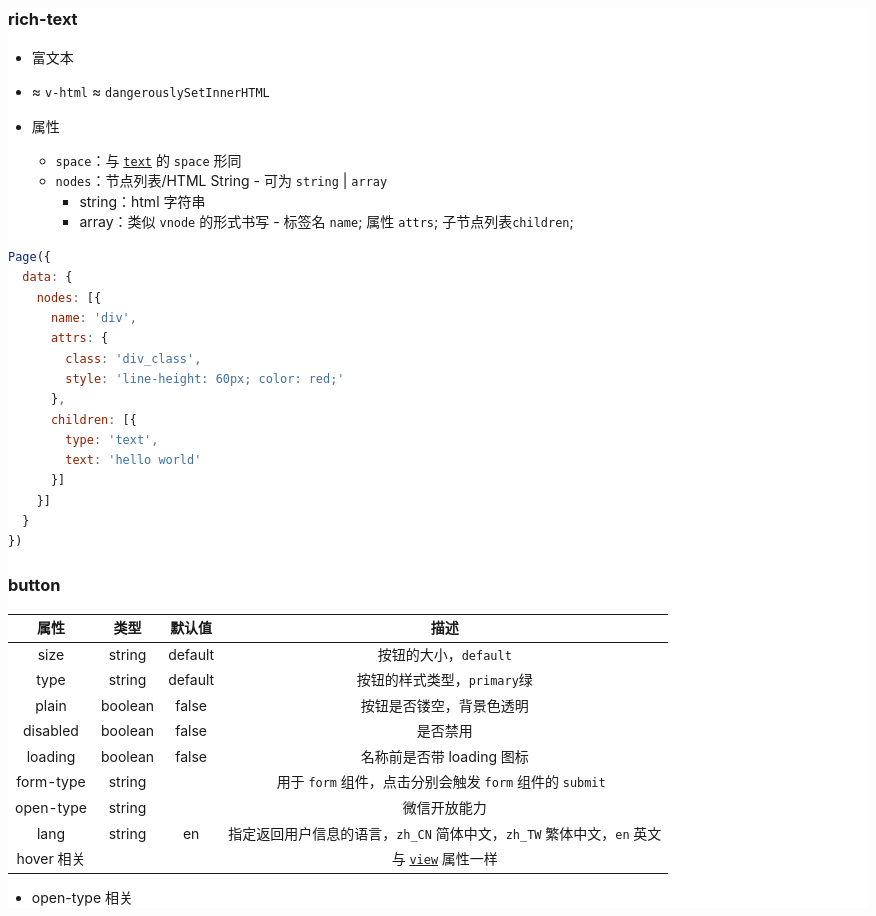 

### rich-text

+ 富文本
+ ≈ `v-html` ≈ `dangerouslySetInnerHTML`

+ 属性
  + `space`：与 [`text`](#text) 的 `space` 形同
  + `nodes`：节点列表/HTML String - 可为 `string` | `array`
    + string：html 字符串
    + array：类似 `vnode` 的形式书写 - 标签名 `name`; 属性 `attrs`; 子节点列表`children`;

```javascript
Page({
  data: {
    nodes: [{
      name: 'div',
      attrs: {
        class: 'div_class',
        style: 'line-height: 60px; color: red;'
      },
      children: [{
        type: 'text',
        text: 'hello world'
      }]
    }]
  }
})
```



### button

|    属性    |  类型   | 默认值  |                             描述                             |
| :--------: | :-----: | :-----: | :----------------------------------------------------------: |
|    size    | string  | default |                    按钮的大小，`default`                     |
|    type    | string  | default |                 按钮的样式类型，`primary`绿                  |
|   plain    | boolean |  false  |                   按钮是否镂空，背景色透明                   |
|  disabled  | boolean |  false  |                           是否禁用                           |
|  loading   | boolean |  false  |                  名称前是否带 loading 图标                   |
| form-type  | string  |         |   用于 `form` 组件，点击分别会触发 `form` 组件的 `submit `   |
| open-type  | string  |         |                         微信开放能力                         |
|    lang    | string  |   en    | 指定返回用户信息的语言，`zh_CN` 简体中文，`zh_TW` 繁体中文，`en` 英文 |
| hover 相关 |         |         |                 与 [`view`](#view) 属性一样                  |

+ open-type 相关

